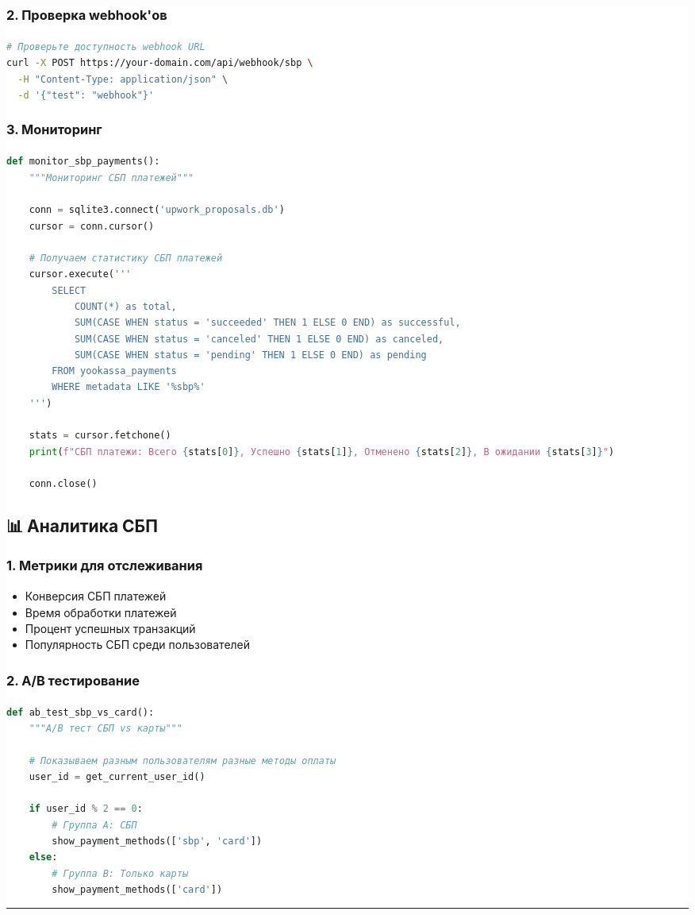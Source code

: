 ### 2. Проверка webhook'ов

```bash
# Проверьте доступность webhook URL
curl -X POST https://your-domain.com/api/webhook/sbp \
  -H "Content-Type: application/json" \
  -d '{"test": "webhook"}'
```

### 3. Мониторинг

```python
def monitor_sbp_payments():
    """Мониторинг СБП платежей"""
    
    conn = sqlite3.connect('upwork_proposals.db')
    cursor = conn.cursor()
    
    # Получаем статистику СБП платежей
    cursor.execute('''
        SELECT 
            COUNT(*) as total,
            SUM(CASE WHEN status = 'succeeded' THEN 1 ELSE 0 END) as successful,
            SUM(CASE WHEN status = 'canceled' THEN 1 ELSE 0 END) as canceled,
            SUM(CASE WHEN status = 'pending' THEN 1 ELSE 0 END) as pending
        FROM yookassa_payments 
        WHERE metadata LIKE '%sbp%'
    ''')
    
    stats = cursor.fetchone()
    print(f"СБП платежи: Всего {stats[0]}, Успешно {stats[1]}, Отменено {stats[2]}, В ожидании {stats[3]}")
    
    conn.close()
```

## 📊 Аналитика СБП

### 1. Метрики для отслеживания

- Конверсия СБП платежей
- Время обработки платежей
- Процент успешных транзакций
- Популярность СБП среди пользователей

### 2. A/B тестирование

```python
def ab_test_sbp_vs_card():
    """A/B тест СБП vs карты"""
    
    # Показываем разным пользователям разные методы оплаты
    user_id = get_current_user_id()
    
    if user_id % 2 == 0:
        # Группа A: СБП
        show_payment_methods(['sbp', 'card'])
    else:
        # Группа B: Только карты
        show_payment_methods(['card'])
```

---